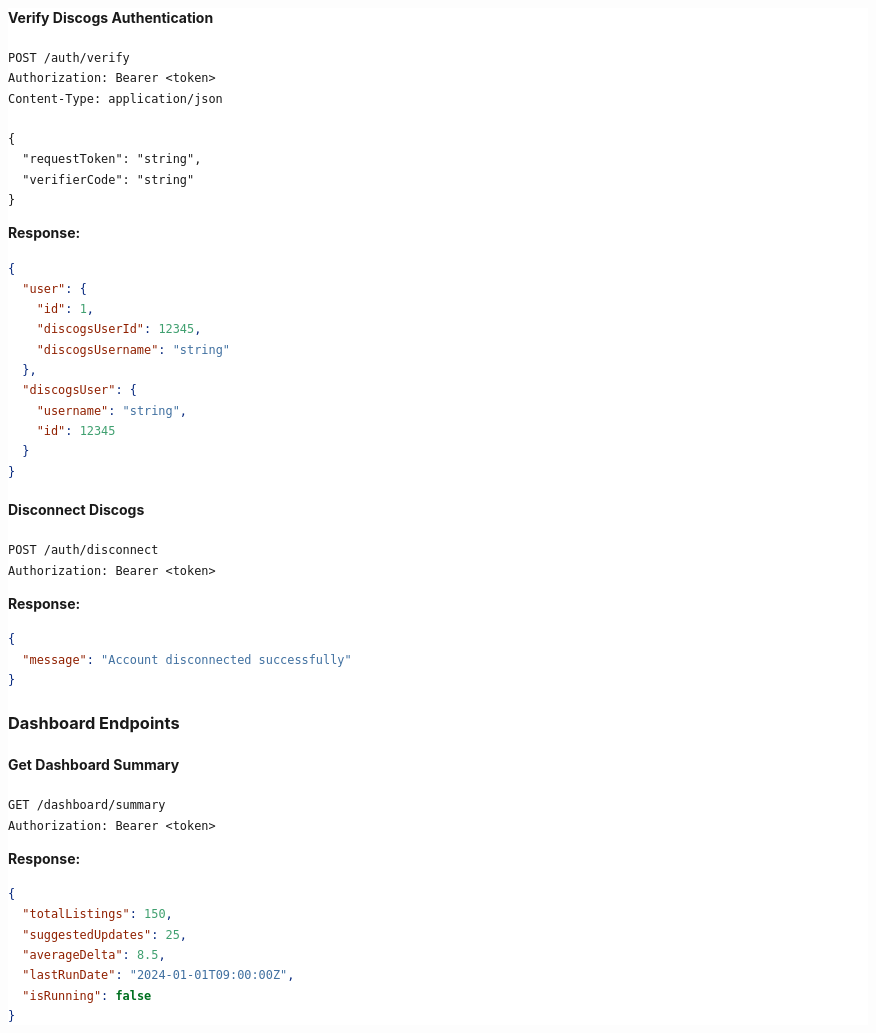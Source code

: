 #### Verify Discogs Authentication
```http
POST /auth/verify
Authorization: Bearer <token>
Content-Type: application/json

{
  "requestToken": "string",
  "verifierCode": "string"
}
```

**Response:**
```json
{
  "user": {
    "id": 1,
    "discogsUserId": 12345,
    "discogsUsername": "string"
  },
  "discogsUser": {
    "username": "string",
    "id": 12345
  }
}
```

#### Disconnect Discogs
```http
POST /auth/disconnect
Authorization: Bearer <token>
```

**Response:**
```json
{
  "message": "Account disconnected successfully"
}
```

### Dashboard Endpoints

#### Get Dashboard Summary
```http
GET /dashboard/summary
Authorization: Bearer <token>
```

**Response:**
```json
{
  "totalListings": 150,
  "suggestedUpdates": 25,
  "averageDelta": 8.5,
  "lastRunDate": "2024-01-01T09:00:00Z",
  "isRunning": false
}
```
